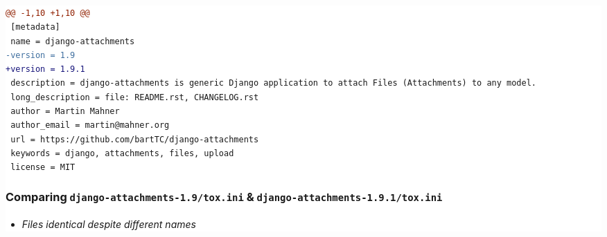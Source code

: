 ```diff
@@ -1,10 +1,10 @@
 [metadata]
 name = django-attachments
-version = 1.9
+version = 1.9.1
 description = django-attachments is generic Django application to attach Files (Attachments) to any model.
 long_description = file: README.rst, CHANGELOG.rst
 author = Martin Mahner
 author_email = martin@mahner.org
 url = https://github.com/bartTC/django-attachments
 keywords = django, attachments, files, upload
 license = MIT
```

### Comparing `django-attachments-1.9/tox.ini` & `django-attachments-1.9.1/tox.ini`

 * *Files identical despite different names*

